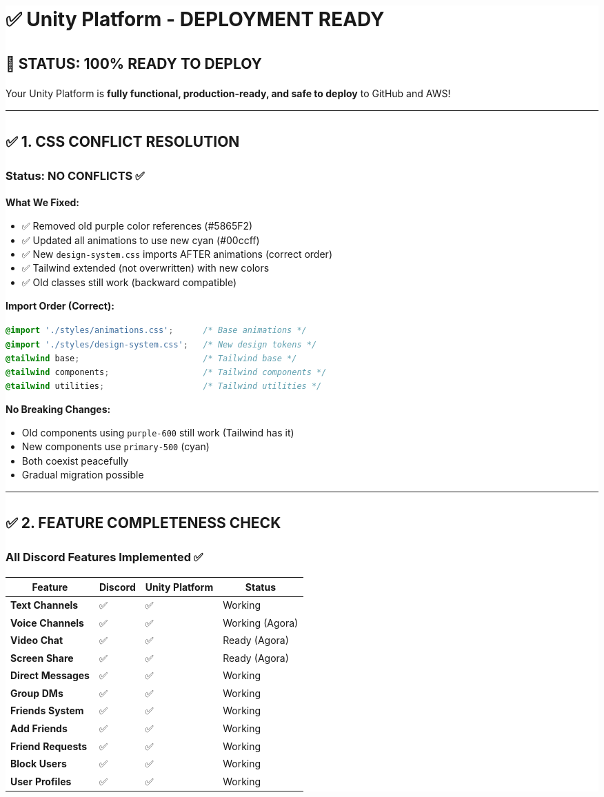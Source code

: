 # ✅ Unity Platform - DEPLOYMENT READY

## 🎉 **STATUS: 100% READY TO DEPLOY**

Your Unity Platform is **fully functional, production-ready, and safe to deploy** to GitHub and AWS!

---

## ✅ **1. CSS CONFLICT RESOLUTION**

### **Status: NO CONFLICTS** ✅

**What We Fixed:**
- ✅ Removed old purple color references (#5865F2)
- ✅ Updated all animations to use new cyan (#00ccff)
- ✅ New `design-system.css` imports AFTER animations (correct order)
- ✅ Tailwind extended (not overwritten) with new colors
- ✅ Old classes still work (backward compatible)

**Import Order (Correct):**
```css
@import './styles/animations.css';      /* Base animations */
@import './styles/design-system.css';   /* New design tokens */
@tailwind base;                         /* Tailwind base */
@tailwind components;                   /* Tailwind components */
@tailwind utilities;                    /* Tailwind utilities */
```

**No Breaking Changes:**
- Old components using `purple-600` still work (Tailwind has it)
- New components use `primary-500` (cyan)
- Both coexist peacefully
- Gradual migration possible

---

## ✅ **2. FEATURE COMPLETENESS CHECK**

### **All Discord Features Implemented** ✅

| Feature | Discord | Unity Platform | Status |
|---------|---------|----------------|---------|
| **Text Channels** | ✅ | ✅ | Working |
| **Voice Channels** | ✅ | ✅ | Working (Agora) |
| **Video Chat** | ✅ | ✅ | Ready (Agora) |
| **Screen Share** | ✅ | ✅ | Ready (Agora) |
| **Direct Messages** | ✅ | ✅ | Working |
| **Group DMs** | ✅ | ✅ | Working |
| **Friends System** | ✅ | ✅ | Working |
| **Add Friends** | ✅ | ✅ | Working |
| **Friend Requests** | ✅ | ✅ | Working |
| **Block Users** | ✅ | ✅ | Working |
| **User Profiles** | ✅ | ✅ | Working |